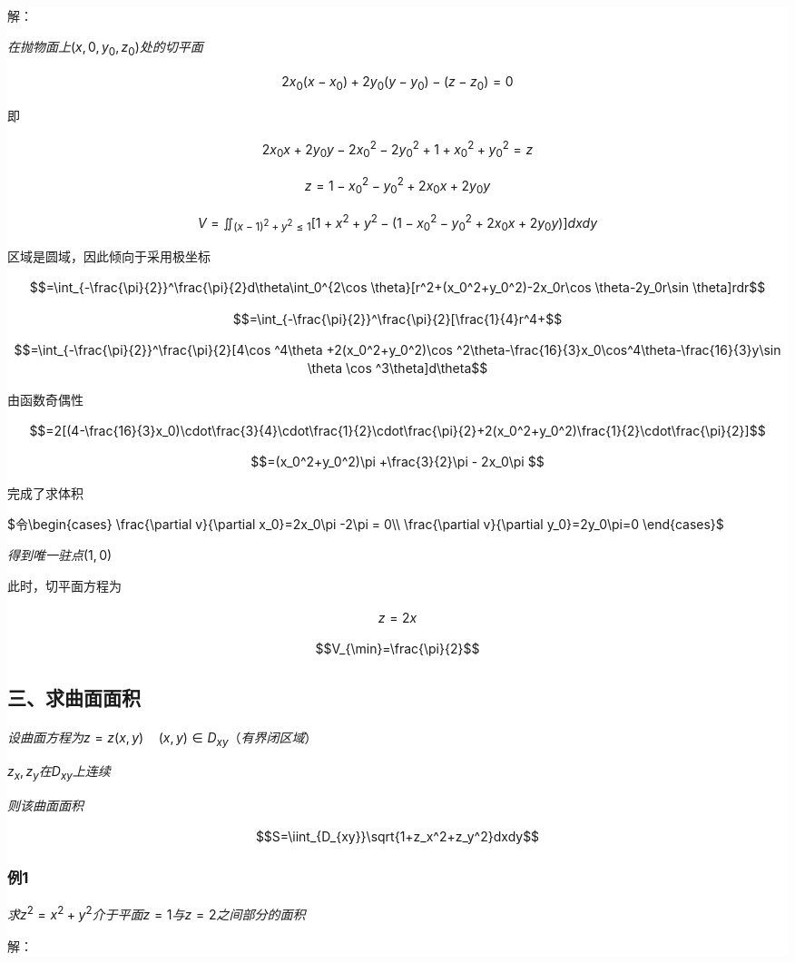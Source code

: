 解：

$在抛物面上(x,0,y_0,z_0)处的切平面$

$$2x_0(x-x_0)+2y_0(y-y_0)-(z-z_0)=0$$

即

$$2x_0x+2y_0y-2x_0^2-2y_0^2+1+x_0^2+y_0^2=z$$

$$z=1-x_0^2-y_0^2+2x_0x+2y_0y$$

$$V=\iint_{(x-1)^2+y^2\le 1}[1+x^2+y^2-(1-x^2_0-y_0^2+2x_0x+2y_0y)]dxdy$$

区域是圆域，因此倾向于采用极坐标

$$=\int_{-\frac{\pi}{2}}^\frac{\pi}{2}d\theta\int_0^{2\cos \theta}[r^2+(x_0^2+y_0^2)-2x_0r\cos \theta-2y_0r\sin \theta]rdr$$

$$=\int_{-\frac{\pi}{2}}^\frac{\pi}{2}[\frac{1}{4}r^4+$$

$$=\int_{-\frac{\pi}{2}}^\frac{\pi}{2}[4\cos ^4\theta +2(x_0^2+y_0^2)\cos ^2\theta-\frac{16}{3}x_0\cos^4\theta-\frac{16}{3}y\sin \theta \cos ^3\theta]d\theta$$

由函数奇偶性

$$=2[(4-\frac{16}{3}x_0)\cdot\frac{3}{4}\cdot\frac{1}{2}\cdot\frac{\pi}{2}+2(x_0^2+y_0^2)\frac{1}{2}\cdot\frac{\pi}{2}]$$

$$=(x_0^2+y_0^2)\pi +\frac{3}{2}\pi - 2x_0\pi $$

完成了求体积

$令\begin{cases}
\frac{\partial v}{\partial x_0}=2x_0\pi -2\pi = 0\\
\frac{\partial v}{\partial y_0}=2y_0\pi=0
\end{cases}$

$得到唯一驻点(1,0)$

此时，切平面方程为

$$z=2x$$

$$V_{\min}=\frac{\pi}{2}$$

## 三、求曲面面积

$设曲面方程为z=z(x,y)\quad (x,y)\in D_{xy}（有界闭区域）$

$z_x,z_y在D_{xy}上连续$

$则该曲面面积$

$$S=\iint_{D_{xy}}\sqrt{1+z_x^2+z_y^2}dxdy$$

### 例1

$求z^2=x^2+y^2介于平面z=1与z=2之间部分的面积$

解：
